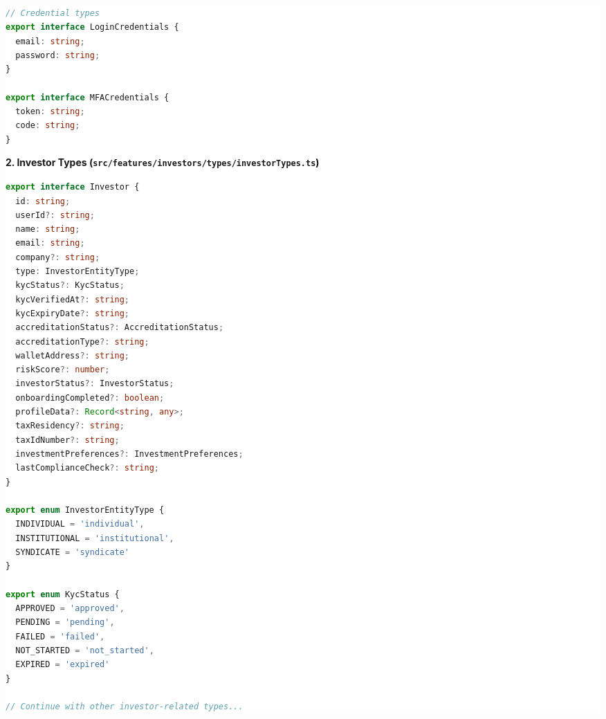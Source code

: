 ```typescript
// Credential types
export interface LoginCredentials {
  email: string;
  password: string;
}

export interface MFACredentials {
  token: string;
  code: string;
}
```

**2. Investor Types (`src/features/investors/types/investorTypes.ts`)**
```typescript
export interface Investor {
  id: string;
  userId?: string;
  name: string;
  email: string;
  company?: string;
  type: InvestorEntityType;
  kycStatus?: KycStatus;
  kycVerifiedAt?: string;
  kycExpiryDate?: string;
  accreditationStatus?: AccreditationStatus;
  accreditationType?: string;
  walletAddress?: string;
  riskScore?: number;
  investorStatus?: InvestorStatus;
  onboardingCompleted?: boolean;
  profileData?: Record<string, any>;
  taxResidency?: string;
  taxIdNumber?: string;
  investmentPreferences?: InvestmentPreferences;
  lastComplianceCheck?: string;
}

export enum InvestorEntityType {
  INDIVIDUAL = 'individual',
  INSTITUTIONAL = 'institutional',
  SYNDICATE = 'syndicate'
}

export enum KycStatus {
  APPROVED = 'approved',
  PENDING = 'pending',
  FAILED = 'failed',
  NOT_STARTED = 'not_started',
  EXPIRED = 'expired'
}

// Continue with other investor-related types...
```
